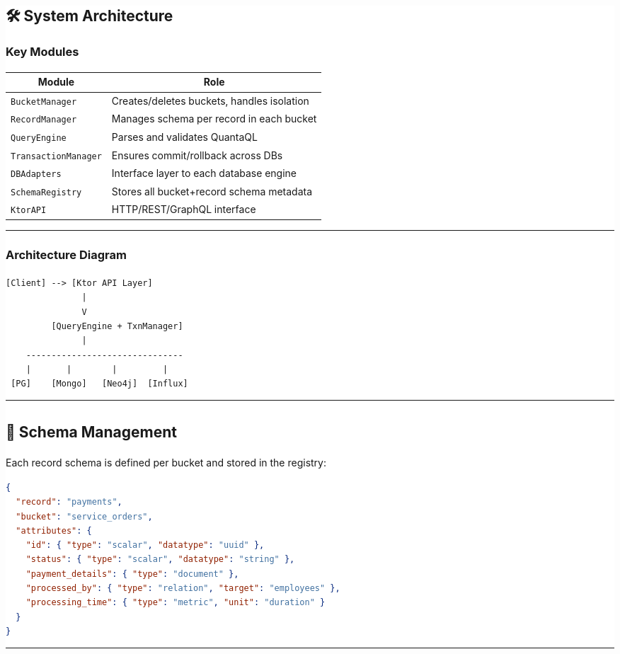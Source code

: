
## 🛠 System Architecture

### Key Modules

| Module               | Role                                       |
| -------------------- | ------------------------------------------ |
| `BucketManager`      | Creates/deletes buckets, handles isolation |
| `RecordManager`      | Manages schema per record in each bucket   |
| `QueryEngine`        | Parses and validates QuantaQL              |
| `TransactionManager` | Ensures commit/rollback across DBs         |
| `DBAdapters`         | Interface layer to each database engine    |
| `SchemaRegistry`     | Stores all bucket+record schema metadata   |
| `KtorAPI`            | HTTP/REST/GraphQL interface                |

---

### Architecture Diagram

```text
[Client] --> [Ktor API Layer]
               |
               V
         [QueryEngine + TxnManager]
               |
    -------------------------------
    |       |        |         |
 [PG]    [Mongo]   [Neo4j]  [Influx]
```

---

## 📘 Schema Management

Each record schema is defined per bucket and stored in the registry:

```json
{
  "record": "payments",
  "bucket": "service_orders",
  "attributes": {
    "id": { "type": "scalar", "datatype": "uuid" },
    "status": { "type": "scalar", "datatype": "string" },
    "payment_details": { "type": "document" },
    "processed_by": { "type": "relation", "target": "employees" },
    "processing_time": { "type": "metric", "unit": "duration" }
  }
}
```

---